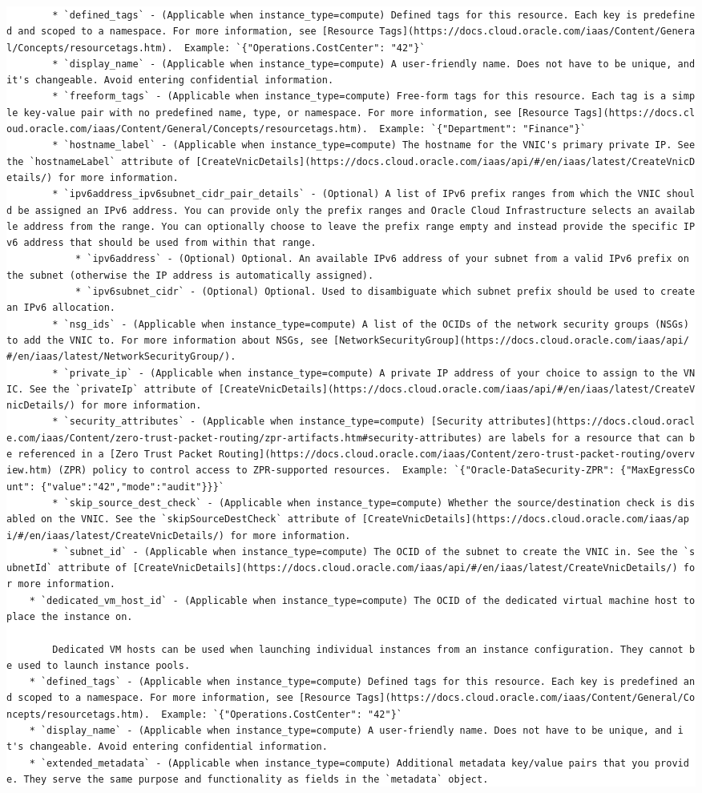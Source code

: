 			* `defined_tags` - (Applicable when instance_type=compute) Defined tags for this resource. Each key is predefined and scoped to a namespace. For more information, see [Resource Tags](https://docs.cloud.oracle.com/iaas/Content/General/Concepts/resourcetags.htm).  Example: `{"Operations.CostCenter": "42"}` 
			* `display_name` - (Applicable when instance_type=compute) A user-friendly name. Does not have to be unique, and it's changeable. Avoid entering confidential information. 
			* `freeform_tags` - (Applicable when instance_type=compute) Free-form tags for this resource. Each tag is a simple key-value pair with no predefined name, type, or namespace. For more information, see [Resource Tags](https://docs.cloud.oracle.com/iaas/Content/General/Concepts/resourcetags.htm).  Example: `{"Department": "Finance"}` 
			* `hostname_label` - (Applicable when instance_type=compute) The hostname for the VNIC's primary private IP. See the `hostnameLabel` attribute of [CreateVnicDetails](https://docs.cloud.oracle.com/iaas/api/#/en/iaas/latest/CreateVnicDetails/) for more information. 
			* `ipv6address_ipv6subnet_cidr_pair_details` - (Optional) A list of IPv6 prefix ranges from which the VNIC should be assigned an IPv6 address. You can provide only the prefix ranges and Oracle Cloud Infrastructure selects an available address from the range. You can optionally choose to leave the prefix range empty and instead provide the specific IPv6 address that should be used from within that range.
				* `ipv6address` - (Optional) Optional. An available IPv6 address of your subnet from a valid IPv6 prefix on the subnet (otherwise the IP address is automatically assigned).
				* `ipv6subnet_cidr` - (Optional) Optional. Used to disambiguate which subnet prefix should be used to create an IPv6 allocation.
			* `nsg_ids` - (Applicable when instance_type=compute) A list of the OCIDs of the network security groups (NSGs) to add the VNIC to. For more information about NSGs, see [NetworkSecurityGroup](https://docs.cloud.oracle.com/iaas/api/#/en/iaas/latest/NetworkSecurityGroup/). 
			* `private_ip` - (Applicable when instance_type=compute) A private IP address of your choice to assign to the VNIC. See the `privateIp` attribute of [CreateVnicDetails](https://docs.cloud.oracle.com/iaas/api/#/en/iaas/latest/CreateVnicDetails/) for more information. 
			* `security_attributes` - (Applicable when instance_type=compute) [Security attributes](https://docs.cloud.oracle.com/iaas/Content/zero-trust-packet-routing/zpr-artifacts.htm#security-attributes) are labels for a resource that can be referenced in a [Zero Trust Packet Routing](https://docs.cloud.oracle.com/iaas/Content/zero-trust-packet-routing/overview.htm) (ZPR) policy to control access to ZPR-supported resources.  Example: `{"Oracle-DataSecurity-ZPR": {"MaxEgressCount": {"value":"42","mode":"audit"}}}` 
			* `skip_source_dest_check` - (Applicable when instance_type=compute) Whether the source/destination check is disabled on the VNIC. See the `skipSourceDestCheck` attribute of [CreateVnicDetails](https://docs.cloud.oracle.com/iaas/api/#/en/iaas/latest/CreateVnicDetails/) for more information. 
			* `subnet_id` - (Applicable when instance_type=compute) The OCID of the subnet to create the VNIC in. See the `subnetId` attribute of [CreateVnicDetails](https://docs.cloud.oracle.com/iaas/api/#/en/iaas/latest/CreateVnicDetails/) for more information. 
		* `dedicated_vm_host_id` - (Applicable when instance_type=compute) The OCID of the dedicated virtual machine host to place the instance on.

			Dedicated VM hosts can be used when launching individual instances from an instance configuration. They cannot be used to launch instance pools. 
		* `defined_tags` - (Applicable when instance_type=compute) Defined tags for this resource. Each key is predefined and scoped to a namespace. For more information, see [Resource Tags](https://docs.cloud.oracle.com/iaas/Content/General/Concepts/resourcetags.htm).  Example: `{"Operations.CostCenter": "42"}` 
		* `display_name` - (Applicable when instance_type=compute) A user-friendly name. Does not have to be unique, and it's changeable. Avoid entering confidential information. 
		* `extended_metadata` - (Applicable when instance_type=compute) Additional metadata key/value pairs that you provide. They serve the same purpose and functionality as fields in the `metadata` object.
